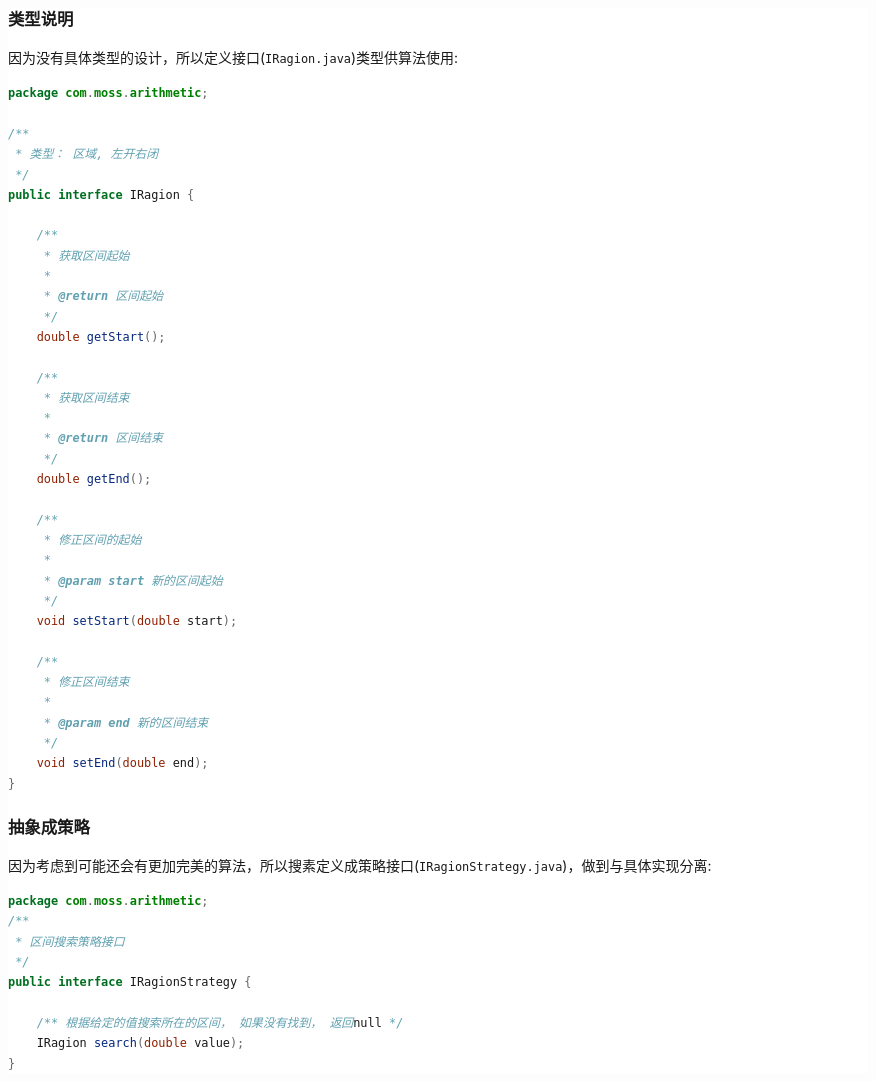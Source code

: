 ### 类型说明
因为没有具体类型的设计，所以定义接口(`IRagion.java`)类型供算法使用:

``` java
package com.moss.arithmetic;

/**
 * 类型： 区域, 左开右闭
 */
public interface IRagion {

    /**
     * 获取区间起始
     *
     * @return 区间起始
     */
    double getStart();

    /**
     * 获取区间结束
     *
     * @return 区间结束
     */
    double getEnd();

    /**
     * 修正区间的起始
     *
     * @param start 新的区间起始
     */
    void setStart(double start);

    /**
     * 修正区间结束
     *
     * @param end 新的区间结束
     */
    void setEnd(double end);
}
```

### 抽象成策略
因为考虑到可能还会有更加完美的算法，所以搜素定义成策略接口(`IRagionStrategy.java`)，做到与具体实现分离:

```java
package com.moss.arithmetic;
/**
 * 区间搜索策略接口
 */
public interface IRagionStrategy {

    /** 根据给定的值搜索所在的区间， 如果没有找到， 返回null */
    IRagion search(double value);
}
```
